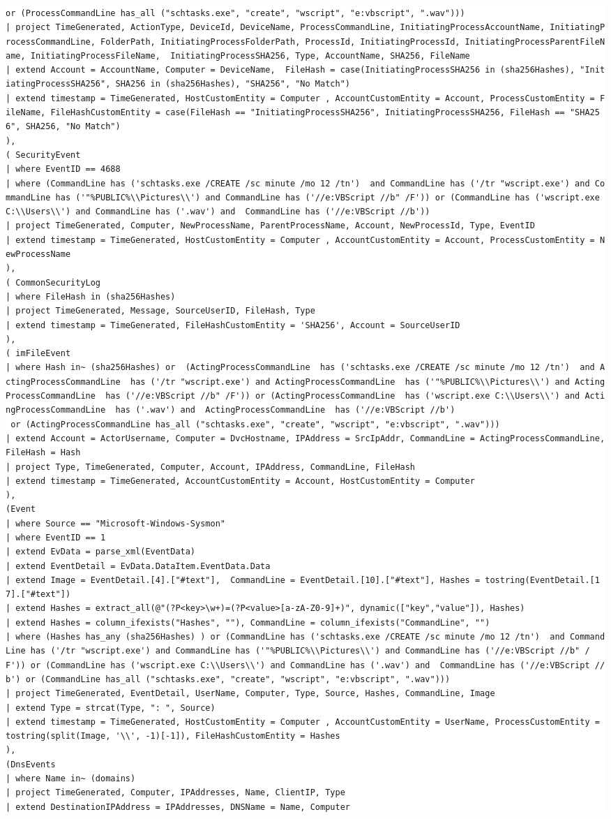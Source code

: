 ```kql
or (ProcessCommandLine has_all ("schtasks.exe", "create", "wscript", "e:vbscript", ".wav")))
| project TimeGenerated, ActionType, DeviceId, DeviceName, ProcessCommandLine, InitiatingProcessAccountName, InitiatingProcessCommandLine, FolderPath, InitiatingProcessFolderPath, ProcessId, InitiatingProcessId, InitiatingProcessParentFileName, InitiatingProcessFileName,  InitiatingProcessSHA256, Type, AccountName, SHA256, FileName
| extend Account = AccountName, Computer = DeviceName,  FileHash = case(InitiatingProcessSHA256 in (sha256Hashes), "InitiatingProcessSHA256", SHA256 in (sha256Hashes), "SHA256", "No Match")
| extend timestamp = TimeGenerated, HostCustomEntity = Computer , AccountCustomEntity = Account, ProcessCustomEntity = FileName, FileHashCustomEntity = case(FileHash == "InitiatingProcessSHA256", InitiatingProcessSHA256, FileHash == "SHA256", SHA256, "No Match")
),
( SecurityEvent
| where EventID == 4688
| where (CommandLine has ('schtasks.exe /CREATE /sc minute /mo 12 /tn')  and CommandLine has ('/tr "wscript.exe') and CommandLine has ('"%PUBLIC%\\Pictures\\') and CommandLine has ('//e:VBScript //b" /F')) or (CommandLine has ('wscript.exe C:\\Users\\') and CommandLine has ('.wav') and  CommandLine has ('//e:VBScript //b'))
| project TimeGenerated, Computer, NewProcessName, ParentProcessName, Account, NewProcessId, Type, EventID
| extend timestamp = TimeGenerated, HostCustomEntity = Computer , AccountCustomEntity = Account, ProcessCustomEntity = NewProcessName
),
( CommonSecurityLog
| where FileHash in (sha256Hashes)
| project TimeGenerated, Message, SourceUserID, FileHash, Type
| extend timestamp = TimeGenerated, FileHashCustomEntity = 'SHA256', Account = SourceUserID
),
( imFileEvent
| where Hash in~ (sha256Hashes) or  (ActingProcessCommandLine  has ('schtasks.exe /CREATE /sc minute /mo 12 /tn')  and ActingProcessCommandLine  has ('/tr "wscript.exe') and ActingProcessCommandLine  has ('"%PUBLIC%\\Pictures\\') and ActingProcessCommandLine  has ('//e:VBScript //b" /F')) or (ActingProcessCommandLine  has ('wscript.exe C:\\Users\\') and ActingProcessCommandLine  has ('.wav') and  ActingProcessCommandLine  has ('//e:VBScript //b') 
 or (ActingProcessCommandLine has_all ("schtasks.exe", "create", "wscript", "e:vbscript", ".wav")))
| extend Account = ActorUsername, Computer = DvcHostname, IPAddress = SrcIpAddr, CommandLine = ActingProcessCommandLine, FileHash = Hash
| project Type, TimeGenerated, Computer, Account, IPAddress, CommandLine, FileHash
| extend timestamp = TimeGenerated, AccountCustomEntity = Account, HostCustomEntity = Computer
),
(Event
| where Source == "Microsoft-Windows-Sysmon"
| where EventID == 1
| extend EvData = parse_xml(EventData)
| extend EventDetail = EvData.DataItem.EventData.Data
| extend Image = EventDetail.[4].["#text"],  CommandLine = EventDetail.[10].["#text"], Hashes = tostring(EventDetail.[17].["#text"])
| extend Hashes = extract_all(@"(?P<key>\w+)=(?P<value>[a-zA-Z0-9]+)", dynamic(["key","value"]), Hashes)
| extend Hashes = column_ifexists("Hashes", ""), CommandLine = column_ifexists("CommandLine", "")
| where (Hashes has_any (sha256Hashes) ) or (CommandLine has ('schtasks.exe /CREATE /sc minute /mo 12 /tn')  and CommandLine has ('/tr "wscript.exe') and CommandLine has ('"%PUBLIC%\\Pictures\\') and CommandLine has ('//e:VBScript //b" /F')) or (CommandLine has ('wscript.exe C:\\Users\\') and CommandLine has ('.wav') and  CommandLine has ('//e:VBScript //b') or (CommandLine has_all ("schtasks.exe", "create", "wscript", "e:vbscript", ".wav")))
| project TimeGenerated, EventDetail, UserName, Computer, Type, Source, Hashes, CommandLine, Image
| extend Type = strcat(Type, ": ", Source)
| extend timestamp = TimeGenerated, HostCustomEntity = Computer , AccountCustomEntity = UserName, ProcessCustomEntity = tostring(split(Image, '\\', -1)[-1]), FileHashCustomEntity = Hashes
),
(DnsEvents
| where Name in~ (domains)  
| project TimeGenerated, Computer, IPAddresses, Name, ClientIP, Type
| extend DestinationIPAddress = IPAddresses, DNSName = Name, Computer 
```